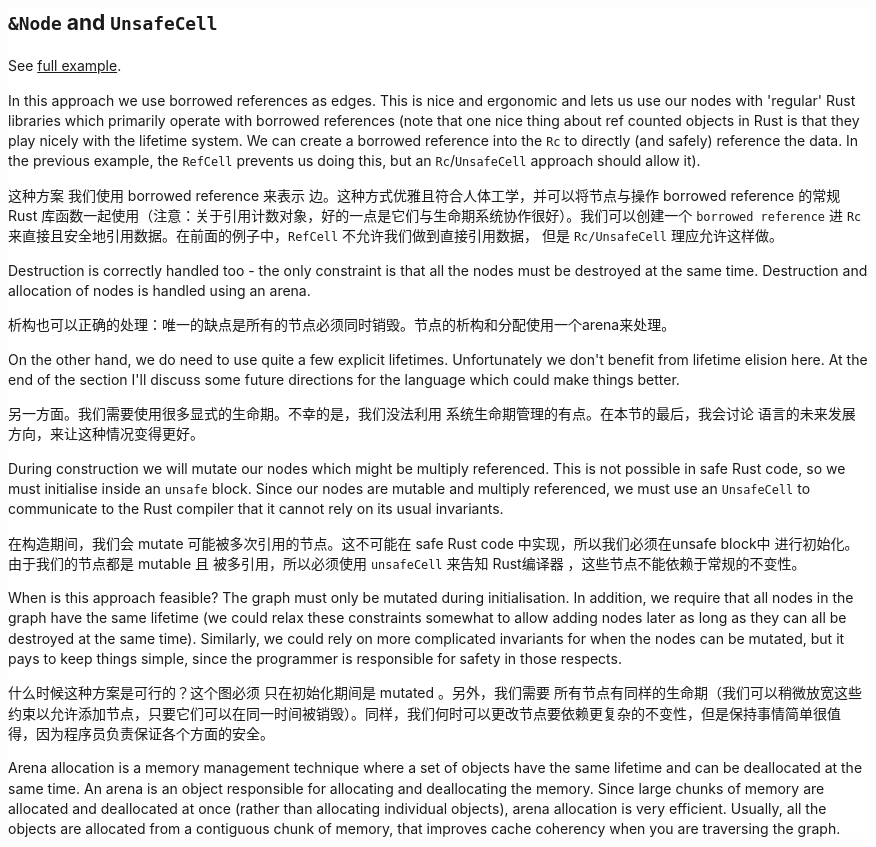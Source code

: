 
## `&Node` and `UnsafeCell`

See [full example](src/ref_graph.rs).

In this approach we use borrowed references as edges. This is nice and ergonomic
and lets us use our nodes with 'regular' Rust libraries which primarily operate
with borrowed references (note that one nice thing about ref counted objects in
Rust is that they play nicely with the lifetime system. We can create a borrowed
reference into the `Rc` to directly (and safely) reference the data. In the
previous example, the `RefCell` prevents us doing this, but an `Rc`/`UnsafeCell`
approach should allow it).

这种方案 我们使用 borrowed reference 来表示 边。这种方式优雅且符合人体工学，并可以将节点与操作 borrowed reference 的常规 Rust 库函数一起使用（注意：关于引用计数对象，好的一点是它们与生命期系统协作很好）。我们可以创建一个 `borrowed reference` 进 `Rc` 来直接且安全地引用数据。在前面的例子中，`RefCell` 不允许我们做到直接引用数据， 但是 `Rc/UnsafeCell` 理应允许这样做。

Destruction is correctly handled too - the only constraint is that all the nodes
must be destroyed at the same time. Destruction and allocation of nodes is
handled using an arena.

析构也可以正确的处理：唯一的缺点是所有的节点必须同时销毁。节点的析构和分配使用一个arena来处理。

On the other hand, we do need to use quite a few explicit lifetimes.
Unfortunately we don't benefit from lifetime elision here. At the end of the
section I'll discuss some future directions for the language which could make
things better.

另一方面。我们需要使用很多显式的生命期。不幸的是，我们没法利用 系统生命期管理的有点。在本节的最后，我会讨论 语言的未来发展方向，来让这种情况变得更好。

During construction we will mutate our nodes which might be multiply referenced.
This is not possible in safe Rust code, so we must initialise inside an `unsafe`
block. Since our nodes are mutable and multiply referenced, we must use an
`UnsafeCell` to communicate to the Rust compiler that it cannot rely on its
usual invariants.

在构造期间，我们会 mutate 可能被多次引用的节点。这不可能在 safe Rust code 中实现，所以我们必须在unsafe block中 进行初始化。由于我们的节点都是 mutable 且 被多引用，所以必须使用 `unsafeCell` 来告知 Rust编译器 ，这些节点不能依赖于常规的不变性。

When is this approach feasible? The graph must only be mutated during
initialisation. In addition, we require that all nodes in the graph have the
same lifetime (we could relax these constraints somewhat to allow adding nodes
later as long as they can all be destroyed at the same time). Similarly, we
could rely on more complicated invariants for when the nodes can be mutated, but
it pays to keep things simple, since the programmer is responsible for safety
in those respects.

什么时候这种方案是可行的？这个图必须 只在初始化期间是 mutated 。另外，我们需要 所有节点有同样的生命期（我们可以稍微放宽这些约束以允许添加节点，只要它们可以在同一时间被销毁）。同样，我们何时可以更改节点要依赖更复杂的不变性，但是保持事情简单很值得，因为程序员负责保证各个方面的安全。

Arena allocation is a memory management technique where a set of objects have
the same lifetime and can be deallocated at the same time. An arena is an object
responsible for allocating and deallocating the memory. Since large chunks of
memory are allocated and deallocated at once (rather than allocating individual
objects), arena allocation is very efficient. Usually, all the objects are
allocated from a contiguous chunk of memory, that improves cache coherency when
you are traversing the graph.
